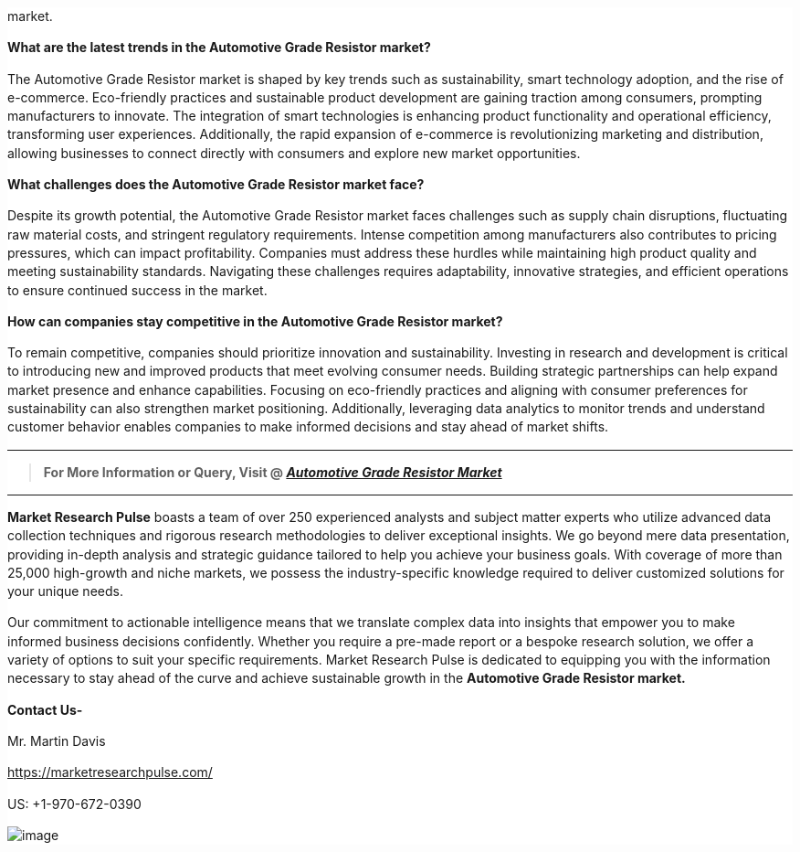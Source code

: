 market.</p><p><strong>What are the latest trends in the Automotive Grade Resistor market?</strong></p><p>The Automotive Grade Resistor market is shaped by key trends such as sustainability, smart technology adoption, and the rise of e-commerce. Eco-friendly practices and sustainable product development are gaining traction among consumers, prompting manufacturers to innovate. The integration of smart technologies is enhancing product functionality and operational efficiency, transforming user experiences. Additionally, the rapid expansion of e-commerce is revolutionizing marketing and distribution, allowing businesses to connect directly with consumers and explore new market opportunities.</p><p><strong>What challenges does the Automotive Grade Resistor market face?</strong></p><p>Despite its growth potential, the Automotive Grade Resistor market faces challenges such as supply chain disruptions, fluctuating raw material costs, and stringent regulatory requirements. Intense competition among manufacturers also contributes to pricing pressures, which can impact profitability. Companies must address these hurdles while maintaining high product quality and meeting sustainability standards. Navigating these challenges requires adaptability, innovative strategies, and efficient operations to ensure continued success in the market.</p><p><strong>How can companies stay competitive in the Automotive Grade Resistor market?</strong></p><p>To remain competitive, companies should prioritize innovation and sustainability. Investing in research and development is critical to introducing new and improved products that meet evolving consumer needs. Building strategic partnerships can help expand market presence and enhance capabilities. Focusing on eco-friendly practices and aligning with consumer preferences for sustainability can also strengthen market positioning. Additionally, leveraging data analytics to monitor trends and understand customer behavior enables companies to make informed decisions and stay ahead of market shifts.</p><hr /><blockquote><p><strong>For More Information or Query, Visit @&nbsp;<em><a href="https://marketresearchpulse.com/report/98334/automotive-grade-resistor-market?utm_source=Linkedin&utm_medium=0112">Automotive Grade Resistor Market</a></em></strong></p></blockquote><hr /><p><strong>Market Research Pulse</strong> boasts a team of over 250 experienced analysts and subject matter experts who utilize advanced data collection techniques and rigorous research methodologies to deliver exceptional insights. We go beyond mere data presentation, providing in-depth analysis and strategic guidance tailored to help you achieve your business goals. With coverage of more than 25,000 high-growth and niche markets, we possess the industry-specific knowledge required to deliver customized solutions for your unique needs.</p><p>Our commitment to actionable intelligence means that we translate complex data into insights that empower you to make informed business decisions confidently. Whether you require a pre-made report or a bespoke research solution, we offer a variety of options to suit your specific requirements. Market Research Pulse is dedicated to equipping you with the information necessary to stay ahead of the curve and achieve sustainable growth in the <strong>Automotive Grade Resistor market.</strong></p><p><strong>Contact Us-</strong></p><p>Mr. Martin Davis</p><p>https://marketresearchpulse.com/</p><p>US: +1-970-672-0390</p>
![image](https://github.com/user-attachments/assets/649fd3c7-0d5c-4938-a812-b26fdc7e5230)
